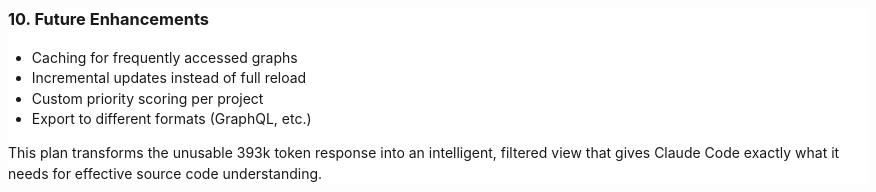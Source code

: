 ### 10. Future Enhancements

- Caching for frequently accessed graphs
- Incremental updates instead of full reload
- Custom priority scoring per project
- Export to different formats (GraphQL, etc.)

This plan transforms the unusable 393k token response into an intelligent, filtered view that gives Claude Code exactly what it needs for effective source code understanding.

